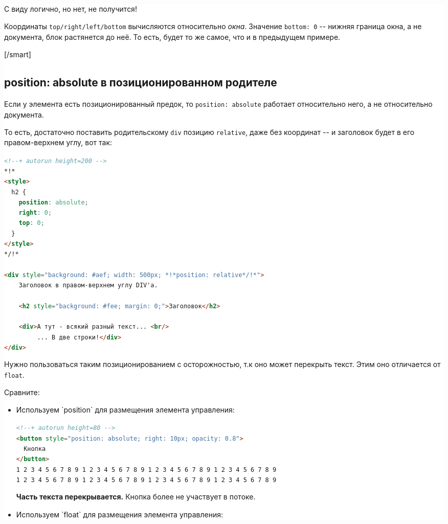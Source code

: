 С виду логично, но нет, не получится! 

Координаты `top/right/left/bottom` вычисляются относительно *окна*. Значение `bottom: 0` -- нижняя граница окна, а не документа, блок растянется до неё. То есть, будет то же самое, что и в предыдущем примере.

[/smart]


## position: absolute в позиционированном родителе  

Если у элемента есть позиционированный предок, то `position: absolute` работает относительно него, а не относительно документа.

То есть, достаточно поставить родительскому `div` позицию `relative`, даже без координат -- и заголовок будет в его правом-верхнем углу, вот так:

```html
<!--+ autorun height=200 -->
*!*
<style>
  h2 {
    position: absolute;
    right: 0;
    top: 0;
  }
</style>
*/!*

<div style="background: #aef; width: 500px; *!*position: relative*/!*">
    Заголовок в правом-верхнем углу DIV'а.

    <h2 style="background: #fee; margin: 0;">Заголовок</h2>

    <div>А тут - всякий разный текст... <br/>
         ... В две строки!</div>
</div>
```

Нужно пользоваться таким позиционированием с осторожностью, т.к оно может перекрыть текст. Этим оно отличается от `float`. 

Сравните:
<ul>
<li>Используем `position` для размещения элемента управления:

```html
<!--+ autorun height=80 -->
<button style="position: absolute; right: 10px; opacity: 0.8">
  Кнопка
</button>
1 2 3 4 5 6 7 8 9 1 2 3 4 5 6 7 8 9 1 2 3 4 5 6 7 8 9 1 2 3 4 5 6 7 8 9
1 2 3 4 5 6 7 8 9 1 2 3 4 5 6 7 8 9 1 2 3 4 5 6 7 8 9 1 2 3 4 5 6 7 8 9
```

**Часть текста перекрывается.** Кнопка более не участвует в потоке.
</li>
<li>Используем `float` для размещения элемента управления:
